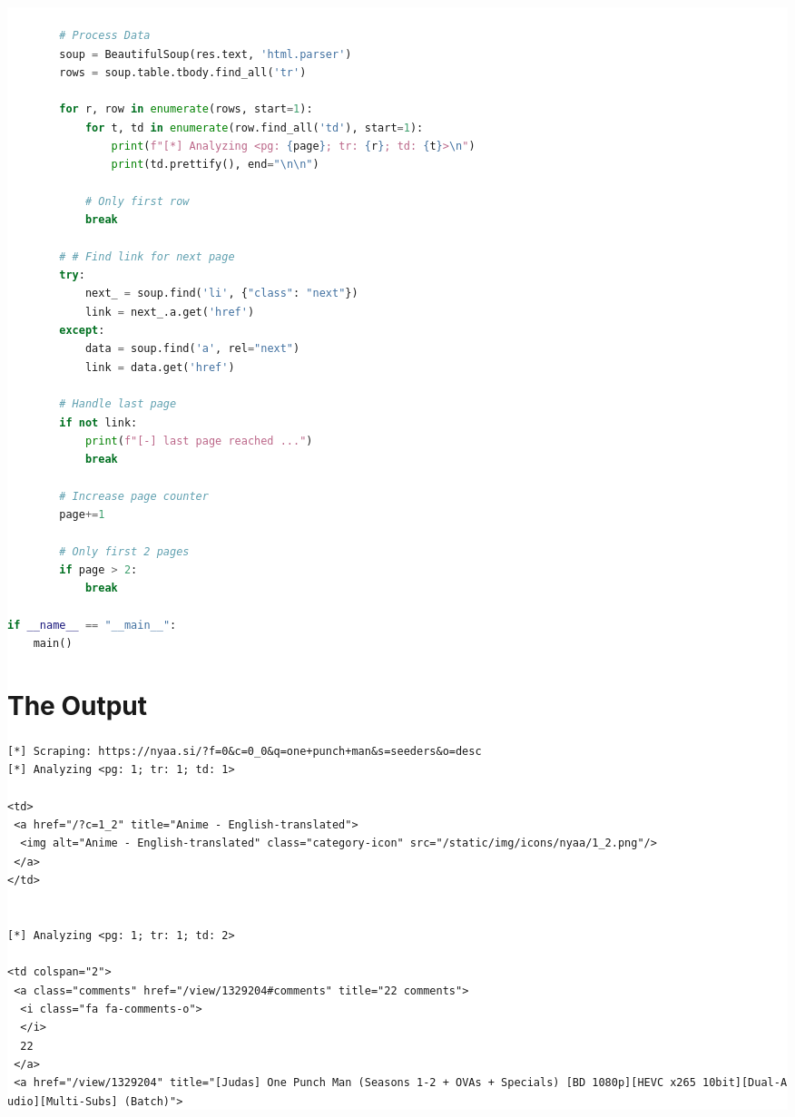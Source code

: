 ```py
        
        # Process Data
        soup = BeautifulSoup(res.text, 'html.parser')
        rows = soup.table.tbody.find_all('tr')
        
        for r, row in enumerate(rows, start=1):
            for t, td in enumerate(row.find_all('td'), start=1):
                print(f"[*] Analyzing <pg: {page}; tr: {r}; td: {t}>\n")
                print(td.prettify(), end="\n\n")
            
            # Only first row
            break
        
        # # Find link for next page
        try:
            next_ = soup.find('li', {"class": "next"})
            link = next_.a.get('href')
        except:
            data = soup.find('a', rel="next")
            link = data.get('href')
            
        # Handle last page
        if not link:
            print(f"[-] last page reached ...")
            break

        # Increase page counter
        page+=1
        
        # Only first 2 pages
        if page > 2:
            break

if __name__ == "__main__":
    main()
```

# The Output

```
[*] Scraping: https://nyaa.si/?f=0&c=0_0&q=one+punch+man&s=seeders&o=desc
[*] Analyzing <pg: 1; tr: 1; td: 1>

<td>
 <a href="/?c=1_2" title="Anime - English-translated">
  <img alt="Anime - English-translated" class="category-icon" src="/static/img/icons/nyaa/1_2.png"/>
 </a>
</td>


[*] Analyzing <pg: 1; tr: 1; td: 2>

<td colspan="2">
 <a class="comments" href="/view/1329204#comments" title="22 comments">
  <i class="fa fa-comments-o">
  </i>
  22
 </a>
 <a href="/view/1329204" title="[Judas] One Punch Man (Seasons 1-2 + OVAs + Specials) [BD 1080p][HEVC x265 10bit][Dual-Audio][Multi-Subs] (Batch)">
```